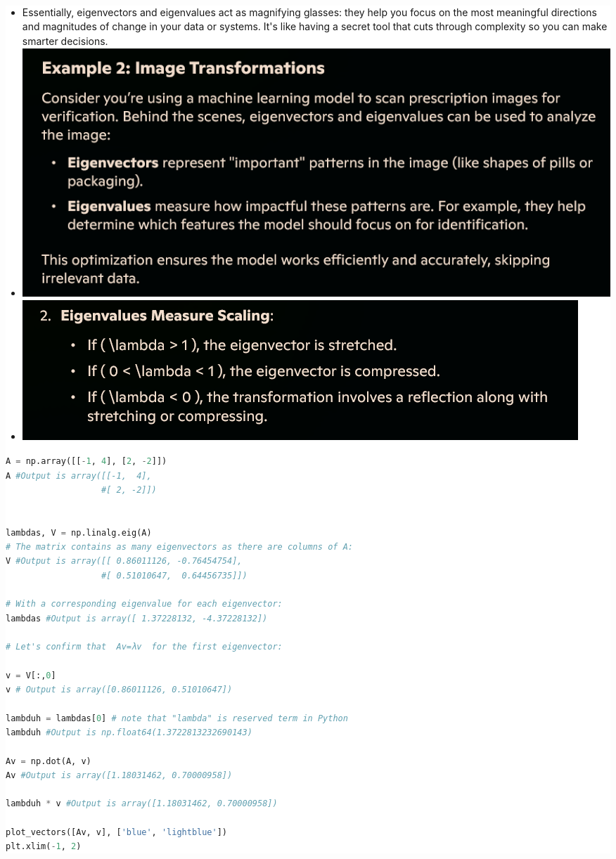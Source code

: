 - Essentially, eigenvectors and eigenvalues act as magnifying glasses: they help you focus on the most meaningful directions and magnitudes of change in your data or systems. It's like having a secret tool that cuts through complexity so you can make smarter decisions.
- ![alt text](image-145.png)
- ![alt text](image-146.png)
```python
A = np.array([[-1, 4], [2, -2]])
A #Output is array([[-1,  4],
                   #[ 2, -2]])


lambdas, V = np.linalg.eig(A) 
# The matrix contains as many eigenvectors as there are columns of A:
V #Output is array([[ 0.86011126, -0.76454754],
                   #[ 0.51010647,  0.64456735]])

# With a corresponding eigenvalue for each eigenvector:
lambdas #Output is array([ 1.37228132, -4.37228132])

# Let's confirm that  Av=λv  for the first eigenvector:

v = V[:,0] 
v # Output is array([0.86011126, 0.51010647])

lambduh = lambdas[0] # note that "lambda" is reserved term in Python
lambduh #Output is np.float64(1.3722813232690143)

Av = np.dot(A, v)
Av #Output is array([1.18031462, 0.70000958])

lambduh * v #Output is array([1.18031462, 0.70000958])

plot_vectors([Av, v], ['blue', 'lightblue'])
plt.xlim(-1, 2)
```